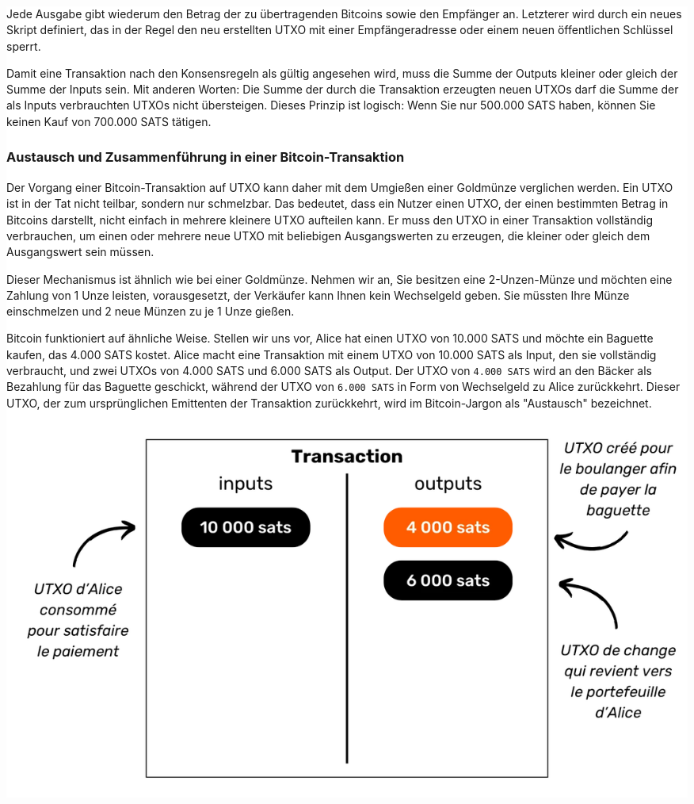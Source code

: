 Jede Ausgabe gibt wiederum den Betrag der zu übertragenden Bitcoins sowie den Empfänger an. Letzterer wird durch ein neues Skript definiert, das in der Regel den neu erstellten UTXO mit einer Empfängeradresse oder einem neuen öffentlichen Schlüssel sperrt.

Damit eine Transaktion nach den Konsensregeln als gültig angesehen wird, muss die Summe der Outputs kleiner oder gleich der Summe der Inputs sein. Mit anderen Worten: Die Summe der durch die Transaktion erzeugten neuen UTXOs darf die Summe der als Inputs verbrauchten UTXOs nicht übersteigen. Dieses Prinzip ist logisch: Wenn Sie nur 500.000 SATS haben, können Sie keinen Kauf von 700.000 SATS tätigen.

### Austausch und Zusammenführung in einer Bitcoin-Transaktion

Der Vorgang einer Bitcoin-Transaktion auf UTXO kann daher mit dem Umgießen einer Goldmünze verglichen werden. Ein UTXO ist in der Tat nicht teilbar, sondern nur schmelzbar. Das bedeutet, dass ein Nutzer einen UTXO, der einen bestimmten Betrag in Bitcoins darstellt, nicht einfach in mehrere kleinere UTXO aufteilen kann. Er muss den UTXO in einer Transaktion vollständig verbrauchen, um einen oder mehrere neue UTXO mit beliebigen Ausgangswerten zu erzeugen, die kleiner oder gleich dem Ausgangswert sein müssen.

Dieser Mechanismus ist ähnlich wie bei einer Goldmünze. Nehmen wir an, Sie besitzen eine 2-Unzen-Münze und möchten eine Zahlung von 1 Unze leisten, vorausgesetzt, der Verkäufer kann Ihnen kein Wechselgeld geben. Sie müssten Ihre Münze einschmelzen und 2 neue Münzen zu je 1 Unze gießen.

Bitcoin funktioniert auf ähnliche Weise. Stellen wir uns vor, Alice hat einen UTXO von 10.000 SATS und möchte ein Baguette kaufen, das 4.000 SATS kostet. Alice macht eine Transaktion mit einem UTXO von 10.000 SATS als Input, den sie vollständig verbraucht, und zwei UTXOs von 4.000 SATS und 6.000 SATS als Output. Der UTXO von `4.000 SATS` wird an den Bäcker als Bezahlung für das Baguette geschickt, während der UTXO von `6.000 SATS` in Form von Wechselgeld zu Alice zurückkehrt. Dieser UTXO, der zum ursprünglichen Emittenten der Transaktion zurückkehrt, wird im Bitcoin-Jargon als "Austausch" bezeichnet.

![BTC204](assets/fr/013.webp)
